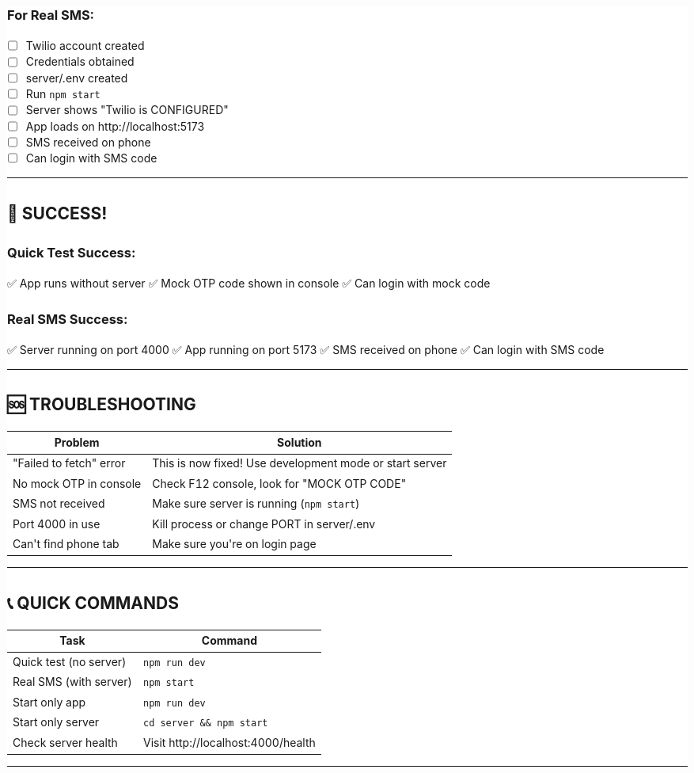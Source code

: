 ### For Real SMS:
- [ ] Twilio account created
- [ ] Credentials obtained
- [ ] server/.env created
- [ ] Run `npm start`
- [ ] Server shows "Twilio is CONFIGURED"
- [ ] App loads on http://localhost:5173
- [ ] SMS received on phone
- [ ] Can login with SMS code

---

## 🎉 SUCCESS!

### Quick Test Success:
✅ App runs without server
✅ Mock OTP code shown in console
✅ Can login with mock code

### Real SMS Success:
✅ Server running on port 4000
✅ App running on port 5173
✅ SMS received on phone
✅ Can login with SMS code

---

## 🆘 TROUBLESHOOTING

| Problem | Solution |
|---------|----------|
| "Failed to fetch" error | This is now fixed! Use development mode or start server |
| No mock OTP in console | Check F12 console, look for "MOCK OTP CODE" |
| SMS not received | Make sure server is running (`npm start`) |
| Port 4000 in use | Kill process or change PORT in server/.env |
| Can't find phone tab | Make sure you're on login page |

---

## 📞 QUICK COMMANDS

| Task | Command |
|------|---------|
| Quick test (no server) | `npm run dev` |
| Real SMS (with server) | `npm start` |
| Start only app | `npm run dev` |
| Start only server | `cd server && npm start` |
| Check server health | Visit http://localhost:4000/health |

---